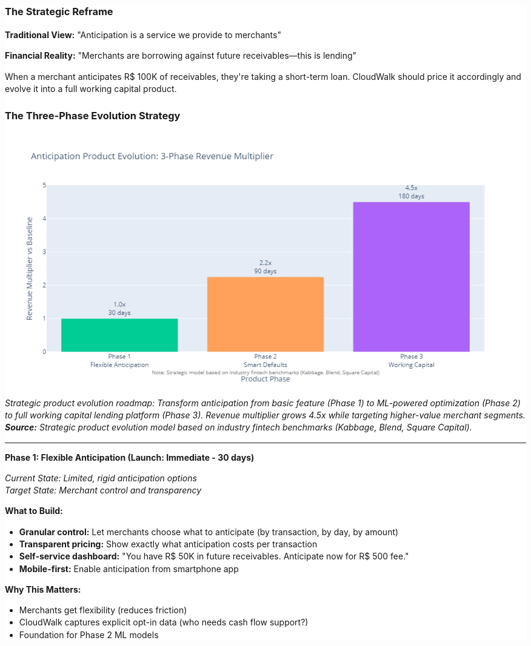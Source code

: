 ### The Strategic Reframe

**Traditional View:** "Anticipation is a service we provide to merchants"

**Financial Reality:** "Merchants are borrowing against future receivables—this is lending"

When a merchant anticipates R$ 100K of receivables, they're taking a short-term loan. CloudWalk should price it accordingly and evolve it into a full working capital product.

### The Three-Phase Evolution Strategy

![Anticipation Evolution Timeline](outputs/visualizations/findings/anticipation_timeline.png)
*Strategic product evolution roadmap: Transform anticipation from basic feature (Phase 1) to ML-powered optimization (Phase 2) to full working capital lending platform (Phase 3). Revenue multiplier grows 4.5x while targeting higher-value merchant segments. **Source:** Strategic product evolution model based on industry fintech benchmarks (Kabbage, Blend, Square Capital).*

---

**Phase 1: Flexible Anticipation (Launch: Immediate - 30 days)**

*Current State: Limited, rigid anticipation options*  
*Target State: Merchant control and transparency*

**What to Build:**
- **Granular control:** Let merchants choose what to anticipate (by transaction, by day, by amount)
- **Transparent pricing:** Show exactly what anticipation costs per transaction
- **Self-service dashboard:** "You have R$ 50K in future receivables. Anticipate now for R$ 500 fee."
- **Mobile-first:** Enable anticipation from smartphone app

**Why This Matters:**
- Merchants get flexibility (reduces friction)
- CloudWalk captures explicit opt-in data (who needs cash flow support?)
- Foundation for Phase 2 ML models
